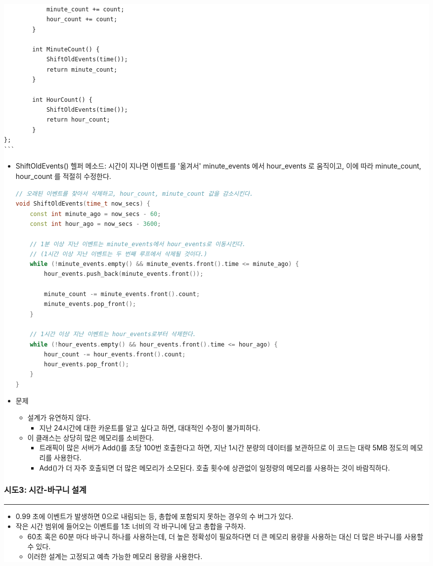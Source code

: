     			minute_count += count;
    			hour_count += count;
    		}

    		int MinuteCount() {
    			ShiftOldEvents(time());
    			return minute_count;
    		}

    		int HourCount() {
    			ShiftOldEvents(time());
    			return hour_count;
    		}
    };
    ```

- ShiftOldEvents() 헬퍼 메소드: 시간이 지나면 이벤트를 '옮겨서' minute_events 에서 hour_events 로 움직이고, 이에 따라 minute_count, hour_count 를 적절히 수정한다.

    ```cpp
    // 오래된 이벤트를 찾아서 삭제하고, hour_count, minute_count 값을 감소시킨다.
    void ShiftOldEvents(time_t now_secs) {
    	const int minute_ago = now_secs - 60;
    	const int hour_ago = now_secs - 3600;

    	// 1분 이상 지난 이벤트는 minute_events에서 hour_events로 이동시킨다.
    	// (1시간 이상 지난 이벤트는 두 번째 루프에서 삭제될 것이다.)
    	while (!minute_events.empty() && minute_events.front().time <= minute_ago) {
    		hour_events.push_back(minute_events.front());

    		minute_count -= minute_events.front().count;
    		minute_events.pop_front();
    	}

    	// 1시간 이상 지난 이벤트는 hour_events로부터 삭제한다.
    	while (!hour_events.empty() && hour_events.front().time <= hour_ago) {
    		hour_count -= hour_events.front().count;
    		hour_events.pop_front();
    	}
    }
    ```

- 문제
    - 설계가 유연하지 않다.
        - 지난 24시간에 대한 카운트를 알고 싶다고 하면, 대대적인 수정이 불가피하다.
    - 이 클래스는 상당히 많은 메모리를 소비한다.
        - 트래픽이 많은 서버가 Add()를 초당 100번 호출한다고 하면, 지난 1시간 분량의 데이터를 보관하므로 이 코드는 대략 5MB 정도의 메모리를 사용한다.
        - Add()가 더 자주 호출되면 더 많은 메모리가 소모된다. 호출 횟수에 상관없이 일정량의 메모리를 사용하는 것이 바람직하다.

### 시도3: 시간-바구니 설계

---

- 0.99 초에 이벤트가 발생하면 0으로 내림되는 등, 총합에 포함되지 못하는 경우의 수 버그가 있다.
- 작은 시간 범위에 들어오는 이벤트를 1초 너비의 각 바구니에 담고 총합을 구하자.
    - 60초 혹은 60분 마다 바구니 하나를 사용하는데, 더 높은 정확성이 필요하다면 더 큰 메모리 용량을 사용하는 대신 더 많은 바구니를 사용할 수 있다.
    - 이러한 설계는 고정되고 예측 가능한 메모리 용량을 사용한다.
